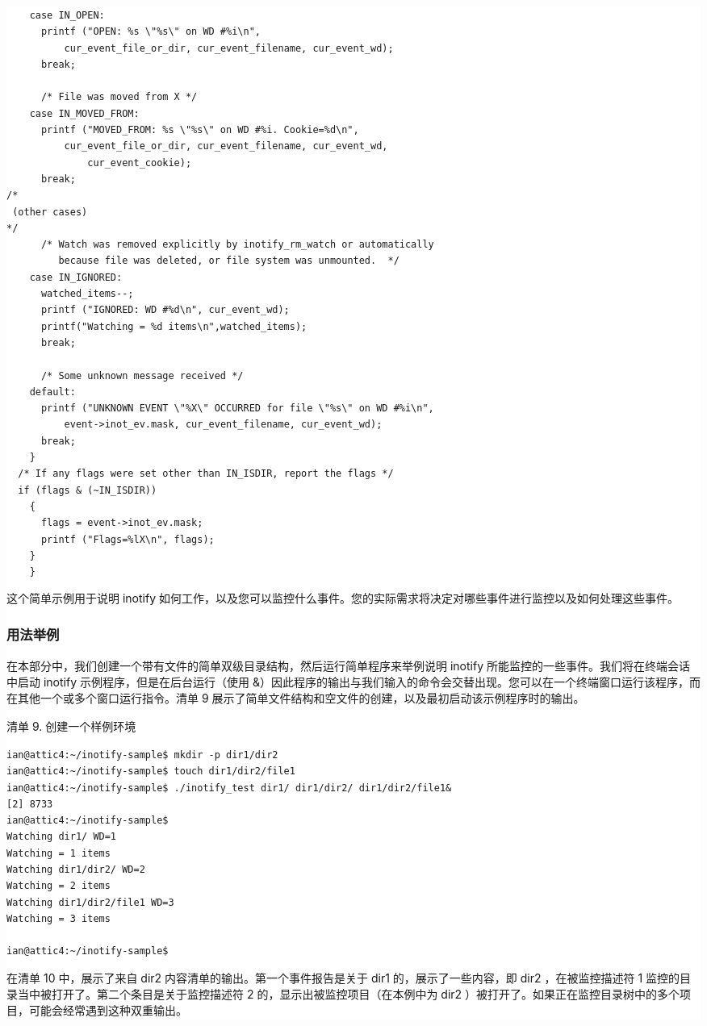 ```
    case IN_OPEN:
      printf ("OPEN: %s \"%s\" on WD #%i\n",
	      cur_event_file_or_dir, cur_event_filename, cur_event_wd);
      break;

      /* File was moved from X */
    case IN_MOVED_FROM:
      printf ("MOVED_FROM: %s \"%s\" on WD #%i. Cookie=%d\n",
	      cur_event_file_or_dir, cur_event_filename, cur_event_wd, 
              cur_event_cookie);
      break;
/*
 (other cases)
*/
      /* Watch was removed explicitly by inotify_rm_watch or automatically
         because file was deleted, or file system was unmounted.  */
    case IN_IGNORED:
      watched_items--;
      printf ("IGNORED: WD #%d\n", cur_event_wd);
      printf("Watching = %d items\n",watched_items); 
      break;

      /* Some unknown message received */
    default:
      printf ("UNKNOWN EVENT \"%X\" OCCURRED for file \"%s\" on WD #%i\n",
	      event->inot_ev.mask, cur_event_filename, cur_event_wd);
      break;
    }
  /* If any flags were set other than IN_ISDIR, report the flags */
  if (flags & (~IN_ISDIR))
    {
      flags = event->inot_ev.mask;
      printf ("Flags=%lX\n", flags);
    }
    }
```
这个简单示例用于说明 inotify 如何工作，以及您可以监控什么事件。您的实际需求将决定对哪些事件进行监控以及如何处理这些事件。
### 用法举例
在本部分中，我们创建一个带有文件的简单双级目录结构，然后运行简单程序来举例说明 inotify 所能监控的一些事件。我们将在终端会话中启动 inotify 示例程序，但是在后台运行（使用 &）因此程序的输出与我们输入的命令会交替出现。您可以在一个终端窗口运行该程序，而在其他一个或多个窗口运行指令。清单 9 展示了简单文件结构和空文件的创建，以及最初启动该示例程序时的输出。

清单 9. 创建一个样例环境
```
ian@attic4:~/inotify-sample$ mkdir -p dir1/dir2
ian@attic4:~/inotify-sample$ touch dir1/dir2/file1
ian@attic4:~/inotify-sample$ ./inotify_test dir1/ dir1/dir2/ dir1/dir2/file1&
[2] 8733
ian@attic4:~/inotify-sample$ 
Watching dir1/ WD=1
Watching = 1 items
Watching dir1/dir2/ WD=2
Watching = 2 items
Watching dir1/dir2/file1 WD=3
Watching = 3 items

ian@attic4:~/inotify-sample$
```
在清单 10 中，展示了来自 dir2 内容清单的输出。第一个事件报告是关于 dir1 的，展示了一些内容，即 dir2 ，在被监控描述符 1 监控的目录当中被打开了。第二个条目是关于监控描述符 2 的，显示出被监控项目（在本例中为 dir2 ）被打开了。如果正在监控目录树中的多个项目，可能会经常遇到这种双重输出。
